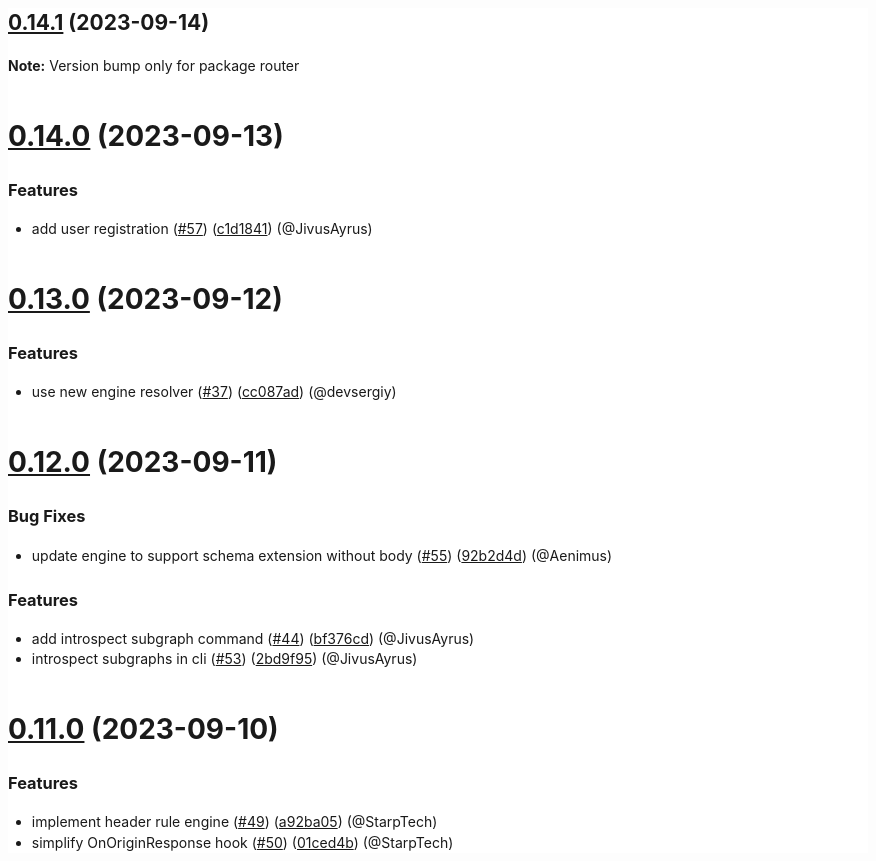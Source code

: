 ## [0.14.1](https://github.com/wundergraph/cosmo/compare/router@0.14.0...router@0.14.1) (2023-09-14)

**Note:** Version bump only for package router

# [0.14.0](https://github.com/wundergraph/cosmo/compare/router@0.13.0...router@0.14.0) (2023-09-13)

### Features

* add user registration ([#57](https://github.com/wundergraph/cosmo/issues/57)) ([c1d1841](https://github.com/wundergraph/cosmo/commit/c1d184192511f015c4b33db91d7342a0bb35710e)) (@JivusAyrus)

# [0.13.0](https://github.com/wundergraph/cosmo/compare/router@0.12.0...router@0.13.0) (2023-09-12)

### Features

* use new engine resolver ([#37](https://github.com/wundergraph/cosmo/issues/37)) ([cc087ad](https://github.com/wundergraph/cosmo/commit/cc087ad5164333b8706555673262c946ee500095)) (@devsergiy)

# [0.12.0](https://github.com/wundergraph/cosmo/compare/router@0.11.0...router@0.12.0) (2023-09-11)

### Bug Fixes

* update engine to support schema extension without body ([#55](https://github.com/wundergraph/cosmo/issues/55)) ([92b2d4d](https://github.com/wundergraph/cosmo/commit/92b2d4d86d15534eeeabf9c96bd0edc4cb546aed)) (@Aenimus)

### Features

* add introspect subgraph command ([#44](https://github.com/wundergraph/cosmo/issues/44)) ([bf376cd](https://github.com/wundergraph/cosmo/commit/bf376cd75382b16659efb670ea54494f691328aa)) (@JivusAyrus)
* introspect subgraphs in cli ([#53](https://github.com/wundergraph/cosmo/issues/53)) ([2bd9f95](https://github.com/wundergraph/cosmo/commit/2bd9f95cd3ac13e878a12ab526d575c9b1daf248)) (@JivusAyrus)

# [0.11.0](https://github.com/wundergraph/cosmo/compare/router@0.10.0...router@0.11.0) (2023-09-10)

### Features

* implement header rule engine ([#49](https://github.com/wundergraph/cosmo/issues/49)) ([a92ba05](https://github.com/wundergraph/cosmo/commit/a92ba0577df17bfdc4ffbac4721ff248929367ac)) (@StarpTech)
* simplify OnOriginResponse hook ([#50](https://github.com/wundergraph/cosmo/issues/50)) ([01ced4b](https://github.com/wundergraph/cosmo/commit/01ced4b80d1aece398a735e0058a575cfe7eba5a)) (@StarpTech)
